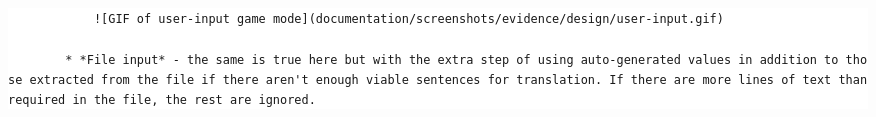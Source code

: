                ![GIF of user-input game mode](documentation/screenshots/evidence/design/user-input.gif)

            * *File input* - the same is true here but with the extra step of using auto-generated values in addition to those extracted from the file if there aren't enough viable sentences for translation. If there are more lines of text than required in the file, the rest are ignored.
                